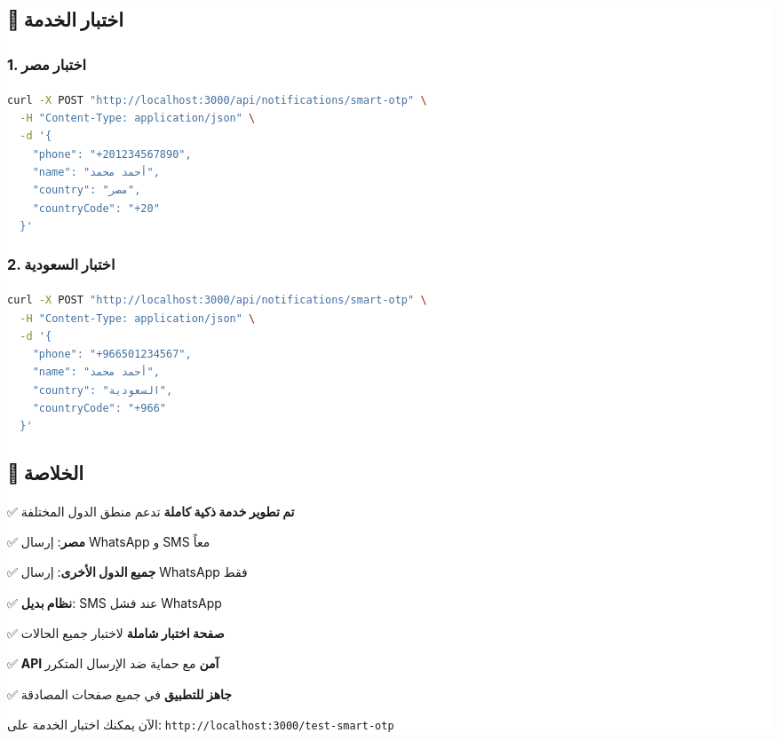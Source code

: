 ## 📱 اختبار الخدمة

### 1. اختبار مصر
```bash
curl -X POST "http://localhost:3000/api/notifications/smart-otp" \
  -H "Content-Type: application/json" \
  -d '{
    "phone": "+201234567890",
    "name": "أحمد محمد",
    "country": "مصر",
    "countryCode": "+20"
  }'
```

### 2. اختبار السعودية
```bash
curl -X POST "http://localhost:3000/api/notifications/smart-otp" \
  -H "Content-Type: application/json" \
  -d '{
    "phone": "+966501234567",
    "name": "أحمد محمد",
    "country": "السعودية",
    "countryCode": "+966"
  }'
```

## 🎯 الخلاصة

✅ **تم تطوير خدمة ذكية كاملة** تدعم منطق الدول المختلفة

✅ **مصر**: إرسال WhatsApp و SMS معاً

✅ **جميع الدول الأخرى**: إرسال WhatsApp فقط

✅ **نظام بديل**: SMS عند فشل WhatsApp

✅ **صفحة اختبار شاملة** لاختبار جميع الحالات

✅ **API آمن** مع حماية ضد الإرسال المتكرر

✅ **جاهز للتطبيق** في جميع صفحات المصادقة

الآن يمكنك اختبار الخدمة على: `http://localhost:3000/test-smart-otp` 
